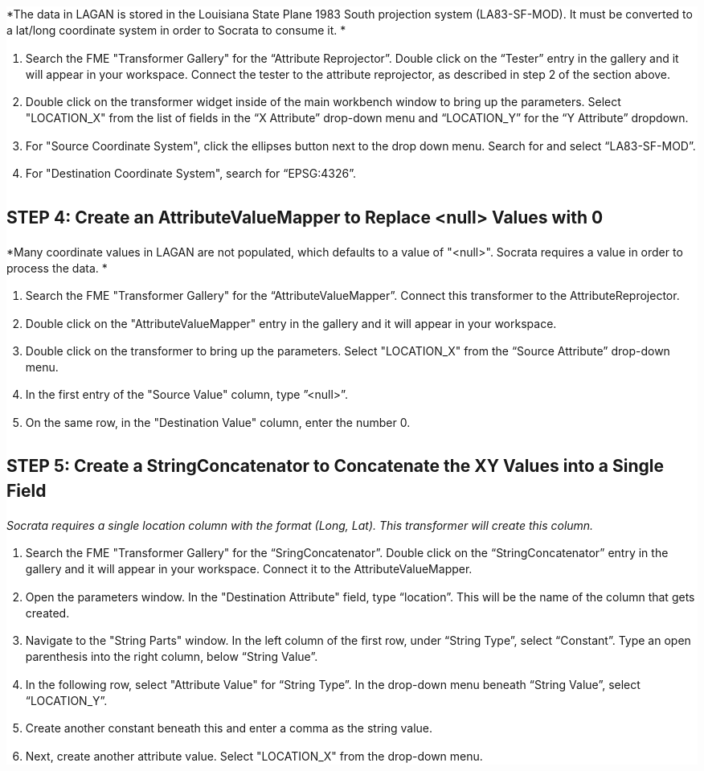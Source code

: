 *The data in LAGAN is stored in the Louisiana State Plane 1983 South projection system (LA83-SF-MOD). It must be converted to a lat/long coordinate system in order to Socrata to consume it. *

1. Search the FME "Transformer Gallery" for the “Attribute Reprojector”. Double click on the “Tester” entry in the gallery and it will appear in your workspace. Connect the tester to the attribute reprojector, as described in step 2 of the section above. 

2. Double click on the transformer widget inside of the main workbench window to bring up the parameters. Select "LOCATION_X" from the list of fields in the “X Attribute” drop-down menu and “LOCATION_Y” for the “Y Attribute” dropdown.

3. For "Source Coordinate System", click the ellipses button next to the drop down menu. Search for and select “LA83-SF-MOD”.

4. For "Destination Coordinate System", search for “EPSG:4326”.

## STEP 4: Create an AttributeValueMapper to Replace \<null\> Values with 0

*Many coordinate values in LAGAN are not populated, which defaults to a value of "\<null\>". Socrata requires a value in order to process the data. *

1. Search the FME "Transformer Gallery" for the “AttributeValueMapper”. Connect this transformer to the AttributeReprojector. 

2. Double click on the "AttributeValueMapper" entry in the gallery and it will appear in your workspace.

3. Double click on the transformer to bring up the parameters.     Select "LOCATION_X" from the “Source Attribute” drop-down menu. 

4. In the first entry of the "Source Value" column, type ”\<null\>”.

5. On the same row, in the "Destination Value" column, enter the number 0.

## STEP 5: Create a StringConcatenator to Concatenate the XY Values into a Single Field

*Socrata requires a single location column with the format (Long, Lat). This transformer will create this column.*

1. Search the FME "Transformer Gallery" for the “SringConcatenator”. Double click on the “StringConcatenator” entry in the gallery and it will appear in your workspace. Connect it to the AttributeValueMapper. 

2. Open the parameters window. In the "Destination Attribute" field, type “location”. This will be the name of the column that gets created. 

3. Navigate to the "String Parts" window. In the left column of the first row, under “String Type”, select “Constant”. Type an open parenthesis into the right column, below “String Value”.

4. In the following row, select "Attribute Value" for “String Type”. In the drop-down menu beneath “String Value”, select “LOCATION_Y”.

5. Create another constant beneath this and enter a comma as the string value.

6. Next, create another attribute value. Select "LOCATION_X" from the drop-down menu. 
